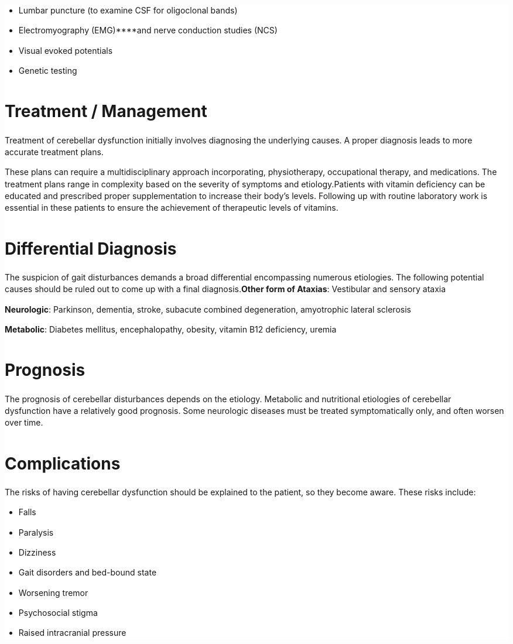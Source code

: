 - Lumbar puncture (to examine CSF for oligoclonal bands)

- Electromyography (EMG)****and nerve conduction studies (NCS)

- Visual evoked potentials

- Genetic testing

# Treatment / Management

Treatment of cerebellar dysfunction initially involves diagnosing the underlying causes. A proper diagnosis leads to more accurate treatment plans.

These plans can require a multidisciplinary approach incorporating, physiotherapy, occupational therapy, and medications. The treatment plans range in complexity based on the severity of symptoms and etiology.Patients with vitamin deficiency can be educated and prescribed proper supplementation to increase their body’s levels. Following up with routine laboratory work is essential in these patients to ensure the achievement of therapeutic levels of vitamins.

# Differential Diagnosis

The suspicion of gait disturbances demands a broad differential encompassing numerous etiologies. The following potential causes should be ruled out to come up with a final diagnosis.**Other form of Ataxias**: Vestibular and sensory ataxia

**Neurologic**: Parkinson, dementia, stroke, subacute combined degeneration, amyotrophic lateral sclerosis

**Metabolic**: Diabetes mellitus, encephalopathy, obesity, vitamin B12 deficiency, uremia

# Prognosis

The prognosis of cerebellar disturbances depends on the etiology. Metabolic and nutritional etiologies of cerebellar dysfunction have a relatively good prognosis. Some neurologic diseases must be treated symptomatically only, and often worsen over time.

# Complications

The risks of having cerebellar dysfunction should be explained to the patient, so they become aware. These risks include:

- Falls

- Paralysis

- Dizziness

- Gait disorders and bed-bound state

- Worsening tremor

- Psychosocial stigma

- Raised intracranial pressure
